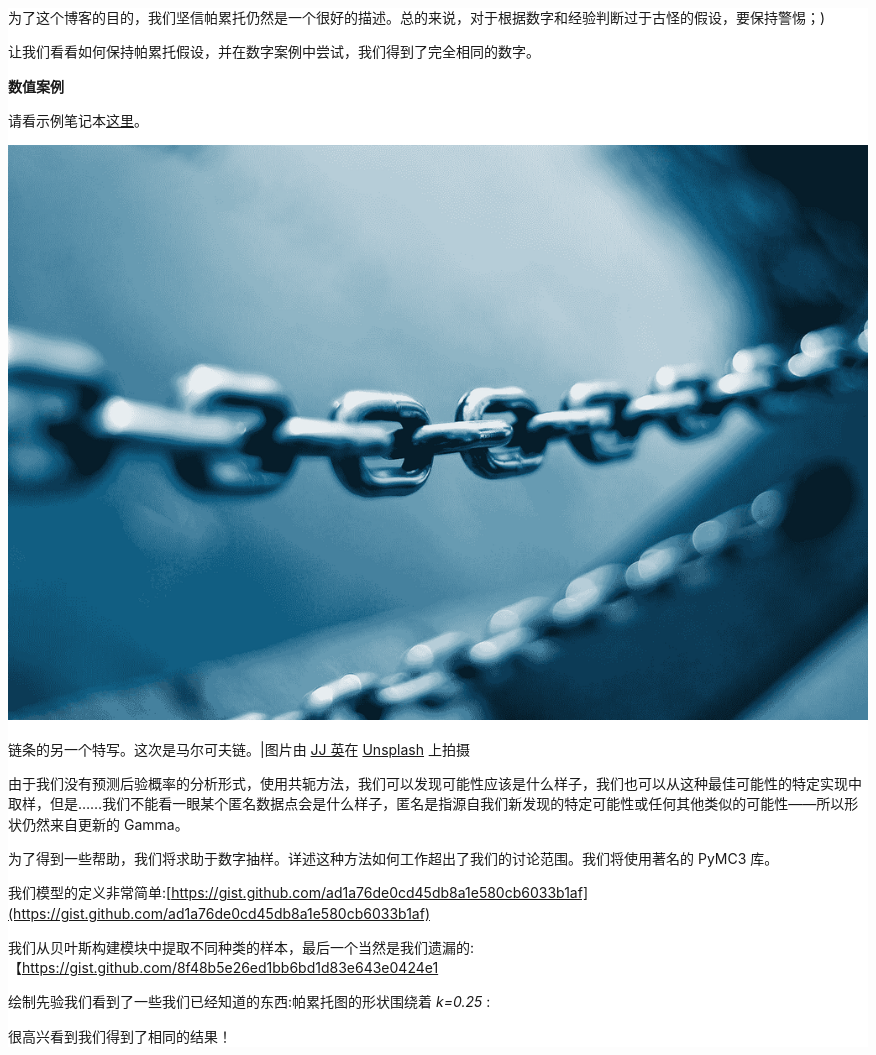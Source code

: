 为了这个博客的目的，我们坚信帕累托仍然是一个很好的描述。总的来说，对于根据数字和经验判断过于古怪的假设，要保持警惕；)

让我们看看如何保持帕累托假设，并在数字案例中尝试，我们得到了完全相同的数字。

**数值案例**

请看示例笔记本[这里](https://github.com/rvvincelli/bayes-penandpaper/blob/main/posterior_predictive.ipynb)。

![](img/698c7310178d1fe238003f97843a9b37.png)

链条的另一个特写。这次是马尔可夫链。|图片由 [JJ 英](https://unsplash.com/@jjying)在 [Unsplash](https://unsplash.com/?utm_source=medium&utm_medium=referral) 上拍摄

由于我们没有预测后验概率的分析形式，使用共轭方法，我们可以发现可能性应该是什么样子，我们也可以从这种最佳可能性的特定实现中取样，但是……我们不能看一眼某个匿名数据点会是什么样子，匿名是指源自我们新发现的特定可能性或任何其他类似的可能性——所以形状仍然来自更新的 Gamma。

为了得到一些帮助，我们将求助于数字抽样。详述这种方法如何工作超出了我们的讨论范围。我们将使用著名的 PyMC3 库。

我们模型的定义非常简单:[https://gist.github.com/ad1a76de0cd45db8a1e580cb6033b1af](https://gist.github.com/ad1a76de0cd45db8a1e580cb6033b1af)

我们从贝叶斯构建模块中提取不同种类的样本，最后一个当然是我们遗漏的:【https://gist.github.com/8f48b5e26ed1bb6bd1d83e643e0424e1

绘制先验我们看到了一些我们已经知道的东西:帕累托图的形状围绕着 *k=0.25* :

很高兴看到我们得到了相同的结果！
